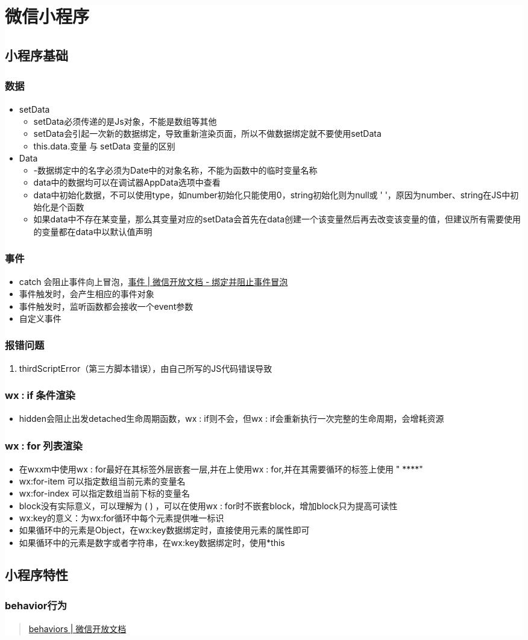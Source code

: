 # 微信小程序

## 小程序基础

### 数据

* setData
  * setData必须传递的是Js对象，不能是数组等其他
  * setData会引起一次新的数据绑定，导致重新渲染页面，所以不做数据绑定就不要使用setData
  * this.data.变量 与 setData 变量的区别
* Data
  * -数据绑定中的名字必须为Date中的对象名称，不能为函数中的临时变量名称
  * data中的数据均可以在调试器AppData选项中查看
  * data中初始化数据，不可以使用type，如number初始化只能使用0，string初始化则为null或 ' '，原因为number、string在JS中初始化是个函数
  * 如果data中不存在某变量，那么其变量对应的setData会首先在data创建一个该变量然后再去改变该变量的值，但建议所有需要使用的变量都在data中以默认值声明

### 事件

* catch 会阻止事件向上冒泡，[事件 \| 微信开放文档 - 绑定并阻止事件冒泡](https://developers.weixin.qq.com/miniprogram/dev/framework/view/wxml/event.html#%E4%BA%8B%E4%BB%B6%E8%AF%A6%E8%A7%A3)
* 事件触发时，会产生相应的事件对象
* 事件触发时，监听函数都会接收一个event参数
* 自定义事件

### 报错问题

1. thirdScriptError（第三方脚本错误），由自己所写的JS代码错误导致

### **wx : if  条件渲染**

* hidden会阻止出发detached生命周期函数，wx : if则不会，但wx : if会重新执行一次完整的生命周期，会增耗资源



### **wx : for 列表渲染**

* 在wxxm中使用wx : for最好在其标签外层嵌套一层,并在上使用wx : for,并在其需要循环的标签上使用 " ****"
* wx:for-item 可以指定数组当前元素的变量名
* wx:for-index 可以指定数组当前下标的变量名
* block没有实际意义，可以理解为 \( \) ，可以在使用wx : for时不嵌套block，增加block只为提高可读性
* wx:key的意义：为wx:for循环中每个元素提供唯一标识
* 如果循环中的元素是Object，在wx:key数据绑定时，直接使用元素的属性即可
* 如果循环中的元素是数字或者字符串，在wx:key数据绑定时，使用\*this

## **小程序特性**

### behavior行为

> [behaviors \| 微信开放文档](https://developers.weixin.qq.com/miniprogram/dev/framework/custom-component/behaviors.html)
